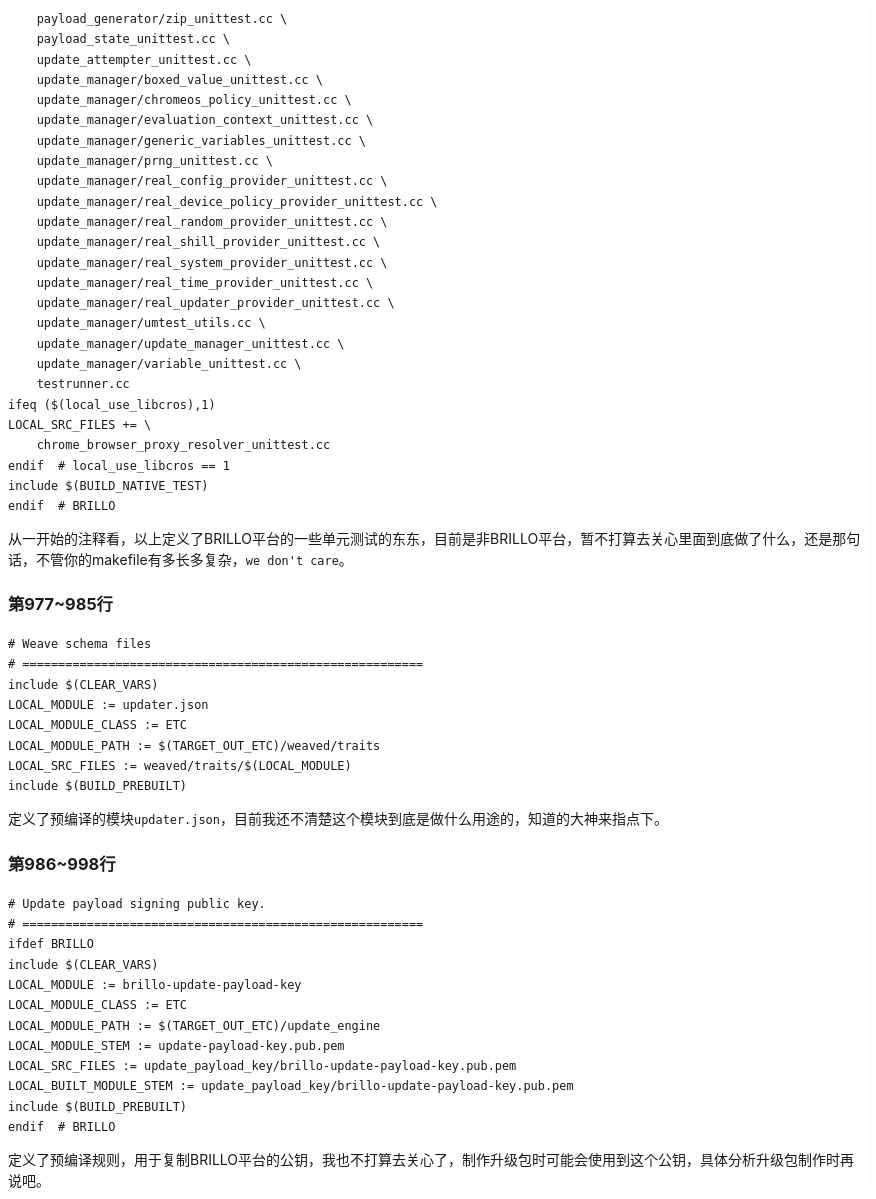 ```
    payload_generator/zip_unittest.cc \
    payload_state_unittest.cc \
    update_attempter_unittest.cc \
    update_manager/boxed_value_unittest.cc \
    update_manager/chromeos_policy_unittest.cc \
    update_manager/evaluation_context_unittest.cc \
    update_manager/generic_variables_unittest.cc \
    update_manager/prng_unittest.cc \
    update_manager/real_config_provider_unittest.cc \
    update_manager/real_device_policy_provider_unittest.cc \
    update_manager/real_random_provider_unittest.cc \
    update_manager/real_shill_provider_unittest.cc \
    update_manager/real_system_provider_unittest.cc \
    update_manager/real_time_provider_unittest.cc \
    update_manager/real_updater_provider_unittest.cc \
    update_manager/umtest_utils.cc \
    update_manager/update_manager_unittest.cc \
    update_manager/variable_unittest.cc \
    testrunner.cc
ifeq ($(local_use_libcros),1)
LOCAL_SRC_FILES += \
    chrome_browser_proxy_resolver_unittest.cc
endif  # local_use_libcros == 1
include $(BUILD_NATIVE_TEST)
endif  # BRILLO
```

从一开始的注释看，以上定义了BRILLO平台的一些单元测试的东东，目前是非BRILLO平台，暂不打算去关心里面到底做了什么，还是那句话，不管你的makefile有多长多复杂，`we don't care`。

### 第977~985行
```
# Weave schema files
# ========================================================
include $(CLEAR_VARS)
LOCAL_MODULE := updater.json
LOCAL_MODULE_CLASS := ETC
LOCAL_MODULE_PATH := $(TARGET_OUT_ETC)/weaved/traits
LOCAL_SRC_FILES := weaved/traits/$(LOCAL_MODULE)
include $(BUILD_PREBUILT)
```
定义了预编译的模块`updater.json`，目前我还不清楚这个模块到底是做什么用途的，知道的大神来指点下。

### 第986~998行

```
# Update payload signing public key.
# ========================================================
ifdef BRILLO
include $(CLEAR_VARS)
LOCAL_MODULE := brillo-update-payload-key
LOCAL_MODULE_CLASS := ETC
LOCAL_MODULE_PATH := $(TARGET_OUT_ETC)/update_engine
LOCAL_MODULE_STEM := update-payload-key.pub.pem
LOCAL_SRC_FILES := update_payload_key/brillo-update-payload-key.pub.pem
LOCAL_BUILT_MODULE_STEM := update_payload_key/brillo-update-payload-key.pub.pem
include $(BUILD_PREBUILT)
endif  # BRILLO
```
定义了预编译规则，用于复制BRILLO平台的公钥，我也不打算去关心了，制作升级包时可能会使用到这个公钥，具体分析升级包制作时再说吧。
